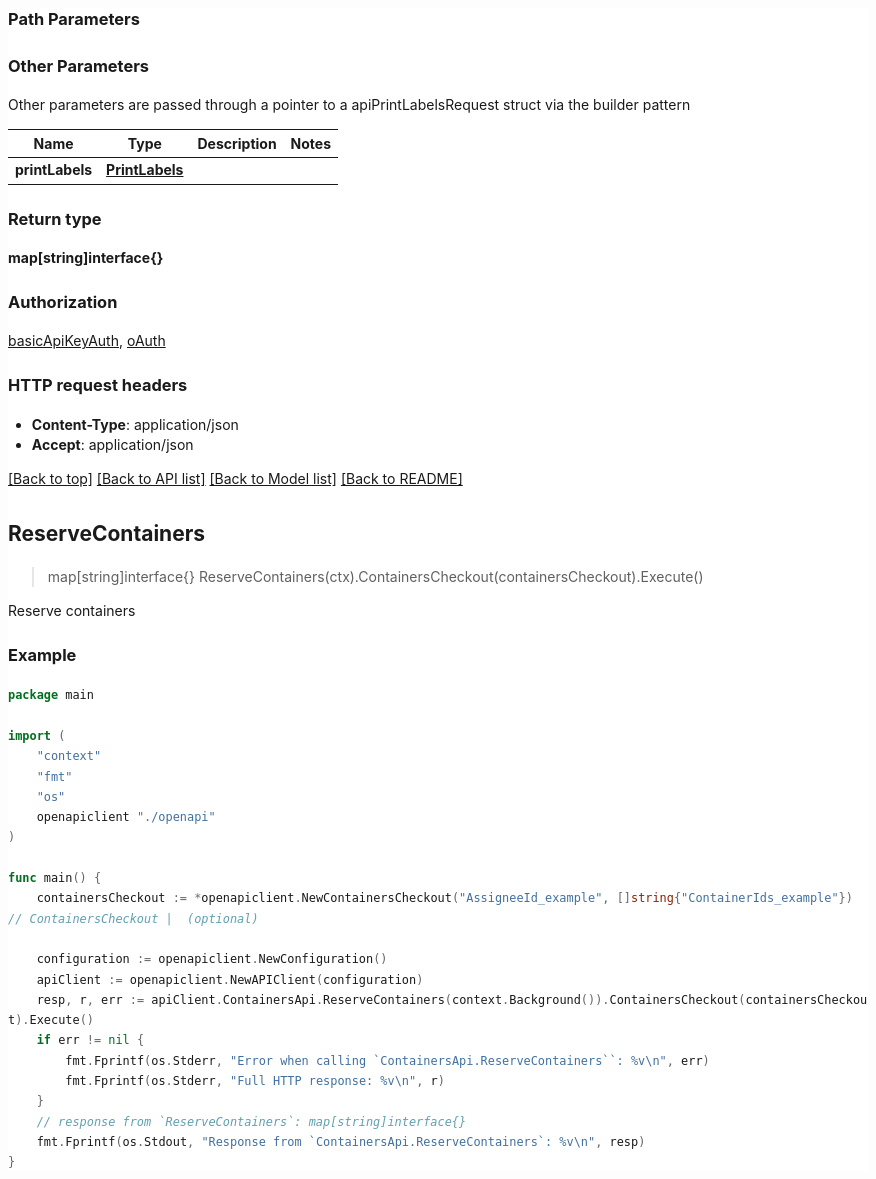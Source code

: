 ### Path Parameters



### Other Parameters

Other parameters are passed through a pointer to a apiPrintLabelsRequest struct via the builder pattern


Name | Type | Description  | Notes
------------- | ------------- | ------------- | -------------
 **printLabels** | [**PrintLabels**](PrintLabels.md) |  | 

### Return type

**map[string]interface{}**

### Authorization

[basicApiKeyAuth](../README.md#basicApiKeyAuth), [oAuth](../README.md#oAuth)

### HTTP request headers

- **Content-Type**: application/json
- **Accept**: application/json

[[Back to top]](#) [[Back to API list]](../README.md#documentation-for-api-endpoints)
[[Back to Model list]](../README.md#documentation-for-models)
[[Back to README]](../README.md)


## ReserveContainers

> map[string]interface{} ReserveContainers(ctx).ContainersCheckout(containersCheckout).Execute()

Reserve containers



### Example

```go
package main

import (
    "context"
    "fmt"
    "os"
    openapiclient "./openapi"
)

func main() {
    containersCheckout := *openapiclient.NewContainersCheckout("AssigneeId_example", []string{"ContainerIds_example"}) // ContainersCheckout |  (optional)

    configuration := openapiclient.NewConfiguration()
    apiClient := openapiclient.NewAPIClient(configuration)
    resp, r, err := apiClient.ContainersApi.ReserveContainers(context.Background()).ContainersCheckout(containersCheckout).Execute()
    if err != nil {
        fmt.Fprintf(os.Stderr, "Error when calling `ContainersApi.ReserveContainers``: %v\n", err)
        fmt.Fprintf(os.Stderr, "Full HTTP response: %v\n", r)
    }
    // response from `ReserveContainers`: map[string]interface{}
    fmt.Fprintf(os.Stdout, "Response from `ContainersApi.ReserveContainers`: %v\n", resp)
}
```
